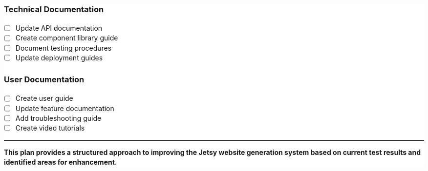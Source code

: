### **Technical Documentation**
- [ ] Update API documentation
- [ ] Create component library guide
- [ ] Document testing procedures
- [ ] Update deployment guides

### **User Documentation**
- [ ] Create user guide
- [ ] Update feature documentation
- [ ] Add troubleshooting guide
- [ ] Create video tutorials

---

**This plan provides a structured approach to improving the Jetsy website generation system based on current test results and identified areas for enhancement.** 